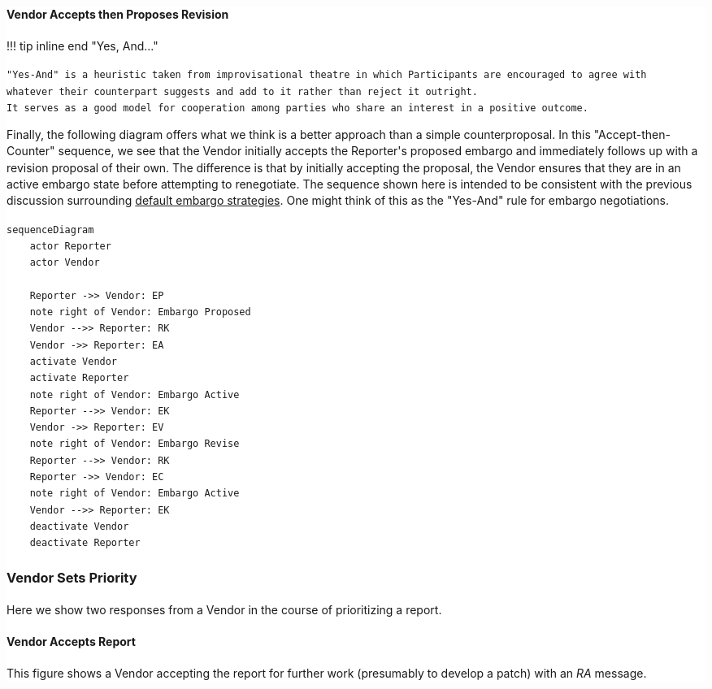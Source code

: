 #### Vendor Accepts then Proposes Revision

!!! tip inline end "Yes, And..."

    "Yes-And" is a heuristic taken from improvisational theatre in which Participants are encouraged to agree with 
    whatever their counterpart suggests and add to it rather than reject it outright. 
    It serves as a good model for cooperation among parties who share an interest in a positive outcome.

Finally, the following diagram offers what we think is a better approach than a simple counterproposal.
In this "Accept-then-Counter" sequence, we see that the Vendor initially accepts the Reporter's proposed embargo and 
immediately follows up with a revision proposal of their own. 
The difference is that by initially accepting the proposal, the Vendor ensures that they are in an active embargo state
before attempting to renegotiate.
The sequence shown here is intended to be consistent with the previous discussion surrounding [default embargo
strategies](../process_models/em/defaults.md).
One might think of this as the "Yes-And" rule for embargo negotiations.



```mermaid
sequenceDiagram
    actor Reporter
    actor Vendor
    
    Reporter ->> Vendor: EP
    note right of Vendor: Embargo Proposed
    Vendor -->> Reporter: RK
    Vendor ->> Reporter: EA
    activate Vendor
    activate Reporter
    note right of Vendor: Embargo Active
    Reporter -->> Vendor: EK
    Vendor ->> Reporter: EV
    note right of Vendor: Embargo Revise
    Reporter -->> Vendor: RK
    Reporter ->> Vendor: EC
    note right of Vendor: Embargo Active
    Vendor -->> Reporter: EK 
    deactivate Vendor
    deactivate Reporter
```

### Vendor Sets Priority
Here we show two responses from a Vendor in the course of prioritizing a report.

#### Vendor Accepts Report
This figure shows a Vendor accepting the report for further work (presumably to develop a patch) with an _RA_ message. 
